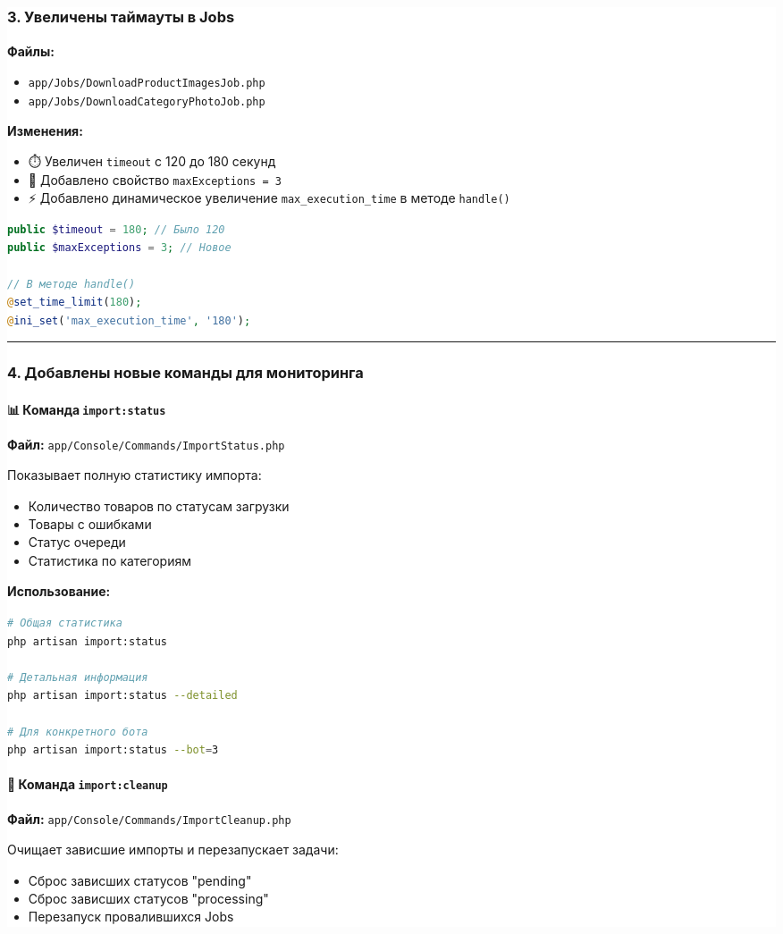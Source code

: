 ### 3. Увеличены таймауты в Jobs

**Файлы:**
- `app/Jobs/DownloadProductImagesJob.php`
- `app/Jobs/DownloadCategoryPhotoJob.php`

**Изменения:**
- ⏱️ Увеличен `timeout` с 120 до 180 секунд
- 🔄 Добавлено свойство `maxExceptions = 3`
- ⚡ Добавлено динамическое увеличение `max_execution_time` в методе `handle()`

```php
public $timeout = 180; // Было 120
public $maxExceptions = 3; // Новое

// В методе handle()
@set_time_limit(180);
@ini_set('max_execution_time', '180');
```

---

### 4. Добавлены новые команды для мониторинга

#### 📊 Команда `import:status`

**Файл:** `app/Console/Commands/ImportStatus.php`

Показывает полную статистику импорта:
- Количество товаров по статусам загрузки
- Товары с ошибками
- Статус очереди
- Статистика по категориям

**Использование:**
```bash
# Общая статистика
php artisan import:status

# Детальная информация
php artisan import:status --detailed

# Для конкретного бота
php artisan import:status --bot=3
```

#### 🧹 Команда `import:cleanup`

**Файл:** `app/Console/Commands/ImportCleanup.php`

Очищает зависшие импорты и перезапускает задачи:
- Сброс зависших статусов "pending"
- Сброс зависших статусов "processing"
- Перезапуск провалившихся Jobs
